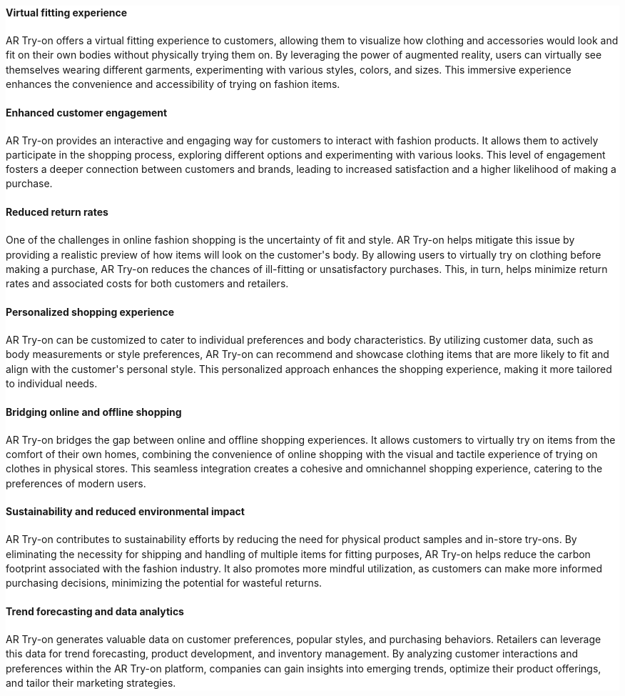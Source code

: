

#### Virtual fitting experience

AR Try-on offers a virtual fitting experience to customers, allowing them to visualize how clothing and accessories would look and fit on their own bodies without physically trying them on. By leveraging the power of augmented reality, users can virtually see themselves wearing different garments, experimenting with various styles, colors, and sizes. This immersive experience enhances the convenience and accessibility of trying on fashion items.

#### Enhanced customer engagement

AR Try-on provides an interactive and engaging way for customers to interact with fashion products. It allows them to actively participate in the shopping process, exploring different options and experimenting with various looks. This level of engagement fosters a deeper connection between customers and brands, leading to increased satisfaction and a higher likelihood of making a purchase.

#### Reduced return rates

One of the challenges in online fashion shopping is the uncertainty of fit and style. AR Try-on helps mitigate this issue by providing a realistic preview of how items will look on the customer's body. By allowing users to virtually try on clothing before making a purchase, AR Try-on reduces the chances of ill-fitting or unsatisfactory purchases. This, in turn, helps minimize return rates and associated costs for both customers and retailers.

#### Personalized shopping experience

AR Try-on can be customized to cater to individual preferences and body characteristics. By utilizing customer data, such as body measurements or style preferences, AR Try-on can recommend and showcase clothing items that are more likely to fit and align with the customer's personal style. This personalized approach enhances the shopping experience, making it more tailored to individual needs.

#### Bridging online and offline shopping

AR Try-on bridges the gap between online and offline shopping experiences. It allows customers to virtually try on items from the comfort of their own homes, combining the convenience of online shopping with the visual and tactile experience of trying on clothes in physical stores. This seamless integration creates a cohesive and omnichannel shopping experience, catering to the preferences of modern users.

#### Sustainability and reduced environmental impact

AR Try-on contributes to sustainability efforts by reducing the need for physical product samples and in-store try-ons. By eliminating the necessity for shipping and handling of multiple items for fitting purposes, AR Try-on helps reduce the carbon footprint associated with the fashion industry. It also promotes more mindful utilization, as customers can make more informed purchasing decisions, minimizing the potential for wasteful returns.

#### Trend forecasting and data analytics

AR Try-on generates valuable data on customer preferences, popular styles, and purchasing behaviors. Retailers can leverage this data for trend forecasting, product development, and inventory management. By analyzing customer interactions and preferences within the AR Try-on platform, companies can gain insights into emerging trends, optimize their product offerings, and tailor their marketing strategies.
